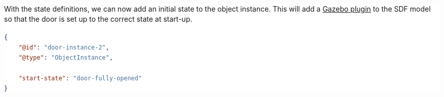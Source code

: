 With the state definitions, we can now add an initial state to the object instance. This will add a [Gazebo plugin](https://github.com/hbrs-sesame/floorplan-gazebo-initial-state-plugin) to the SDF model so that the door is set up to the correct state at start-up. 

```json
{
    "@id": "door-instance-2",
    "@type": "ObjectInstance",
    
    "start-state": "door-fully-opened"
}
```
